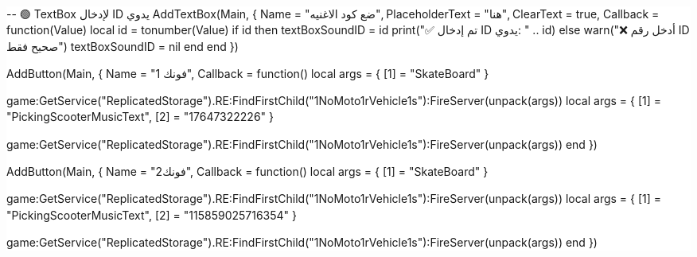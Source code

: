 -- 🟢 TextBox لإدخال ID يدوي
AddTextBox(Main, {
    Name = "ضع كود الاغنيه",
    PlaceholderText = "هنا",
    ClearText = true,
    Callback = function(Value)
        local id = tonumber(Value)
        if id then
            textBoxSoundID = id
            print("✅ تم إدخال ID يدوي: " .. id)
        else
            warn("❌ أدخل رقم ID صحيح فقط")
            textBoxSoundID = nil
        end
    end
})


AddButton(Main, {
  Name = "فونك 1",
  Callback = function()
    	local args = {
    [1] = "SkateBoard"
}
 
game:GetService("ReplicatedStorage").RE:FindFirstChild("1NoMoto1rVehicle1s"):FireServer(unpack(args))
local args = {
    [1] = "PickingScooterMusicText",
    [2] = "17647322226"
}
 
game:GetService("ReplicatedStorage").RE:FindFirstChild("1NoMoto1rVehicle1s"):FireServer(unpack(args))
  end
})



AddButton(Main, {
  Name = "فونك2",
  Callback = function()
    	local args = {
    [1] = "SkateBoard"
}
 
game:GetService("ReplicatedStorage").RE:FindFirstChild("1NoMoto1rVehicle1s"):FireServer(unpack(args))
local args = {
    [1] = "PickingScooterMusicText",
    [2] = "115859025716354"
}
 
game:GetService("ReplicatedStorage").RE:FindFirstChild("1NoMoto1rVehicle1s"):FireServer(unpack(args))
  end
})
